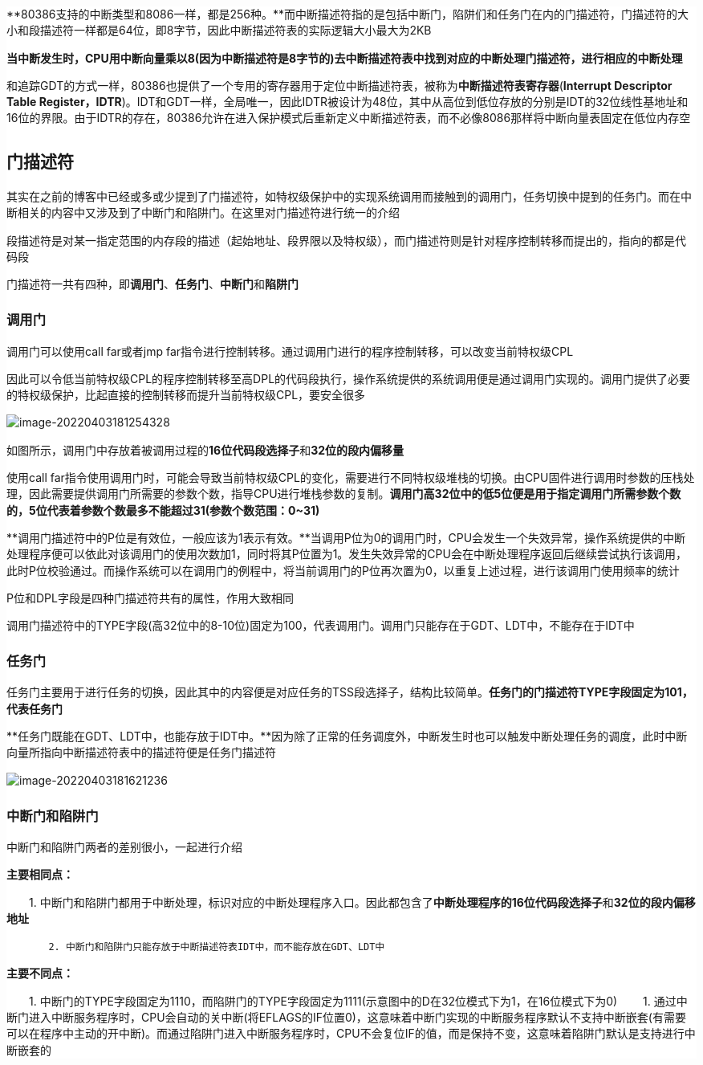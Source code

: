 **80386支持的中断类型和8086一样，都是256种。**而中断描述符指的是包括中断门，陷阱们和任务门在内的门描述符，门描述符的大小和段描述符一样都是64位，即8字节，因此中断描述符表的实际逻辑大小最大为2KB

**当中断发生时，CPU用中断向量乘以8(因为中断描述符是8字节的)去中断描述符表中找到对应的中断处理门描述符，进行相应的中断处理**

和追踪GDT的方式一样，80386也提供了一个专用的寄存器用于定位中断描述符表，被称为**中断描述符表寄存器**(**Interrupt Descriptor Table Register，IDTR**)。IDT和GDT一样，全局唯一，因此IDTR被设计为48位，其中从高位到低位存放的分别是IDT的32位线性基地址和16位的界限。由于IDTR的存在，80386允许在进入保护模式后重新定义中断描述符表，而不必像8086那样将中断向量表固定在低位内存空

## 门描述符

其实在之前的博客中已经或多或少提到了门描述符，如特权级保护中的实现系统调用而接触到的调用门，任务切换中提到的任务门。而在中断相关的内容中又涉及到了中断门和陷阱门。在这里对门描述符进行统一的介绍

段描述符是对某一指定范围的内存段的描述（起始地址、段界限以及特权级），而门描述符则是针对程序控制转移而提出的，指向的都是代码段

门描述符一共有四种，即**调用门**、**任务门**、**中断门**和**陷阱门**

### 调用门

调用门可以使用call far或者jmp far指令进行控制转移。通过调用门进行的程序控制转移，可以改变当前特权级CPL

因此可以令低当前特权级CPL的程序控制转移至高DPL的代码段执行，操作系统提供的系统调用便是通过调用门实现的。调用门提供了必要的特权级保护，比起直接的控制转移而提升当前特权级CPL，要安全很多

![image-20220403181254328](https://gitee.com/HappyBinbin/pcigo/raw/master/pic/202204031812396.png)

如图所示，调用门中存放着被调用过程的**16位代码段选择子**和**32位的段内偏移量**

使用call far指令使用调用门时，可能会导致当前特权级CPL的变化，需要进行不同特权级堆栈的切换。由CPU固件进行调用时参数的压栈处理，因此需要提供调用门所需要的参数个数，指导CPU进行堆栈参数的复制。**调用门高32位中的低5位便是用于指定调用门所需参数个数的，5位代表着参数个数最多不能超过31(参数个数范围：0~31)**

**调用门描述符中的P位是有效位，一般应该为1表示有效。**当调用P位为0的调用门时，CPU会发生一个失效异常，操作系统提供的中断处理程序便可以依此对该调用门的使用次数加1，同时将其P位置为1。发生失效异常的CPU会在中断处理程序返回后继续尝试执行该调用，此时P位校验通过。而操作系统可以在调用门的例程中，将当前调用门的P位再次置为0，以重复上述过程，进行该调用门使用频率的统计

P位和DPL字段是四种门描述符共有的属性，作用大致相同

调用门描述符中的TYPE字段(高32位中的8-10位)固定为100，代表调用门。调用门只能存在于GDT、LDT中，不能存在于IDT中

### 任务门

任务门主要用于进行任务的切换，因此其中的内容便是对应任务的TSS段选择子，结构比较简单。**任务门的门描述符TYPE字段固定为101，代表任务门**

**任务门既能在GDT、LDT中，也能存放于IDT中。**因为除了正常的任务调度外，中断发生时也可以触发中断处理任务的调度，此时中断向量所指向中断描述符表中的描述符便是任务门描述符

![image-20220403181621236](https://gitee.com/HappyBinbin/pcigo/raw/master/pic/202204031816311.png)

### 中断门和陷阱门

中断门和陷阱门两者的差别很小，一起进行介绍

**主要相同点：**

  　　1. 中断门和陷阱门都用于中断处理，标识对应的中断处理程序入口。因此都包含了**中断处理程序的16位代码段选择子**和**32位的段内偏移地址**

        　　2. 中断门和陷阱门只能存放于中断描述符表IDT中，而不能存放在GDT、LDT中

**主要不同点：**

　　1. 中断门的TYPE字段固定为1110，而陷阱门的TYPE字段固定为1111(示意图中的D在32位模式下为1，在16位模式下为0)
　　1. 通过中断门进入中断服务程序时，CPU会自动的关中断(将EFLAGS的IF位置0)，这意味着中断门实现的中断服务程序默认不支持中断嵌套(有需要可以在程序中主动的开中断)。而通过陷阱门进入中断服务程序时，CPU不会复位IF的值，而是保持不变，这意味着陷阱门默认是支持进行中断嵌套的
